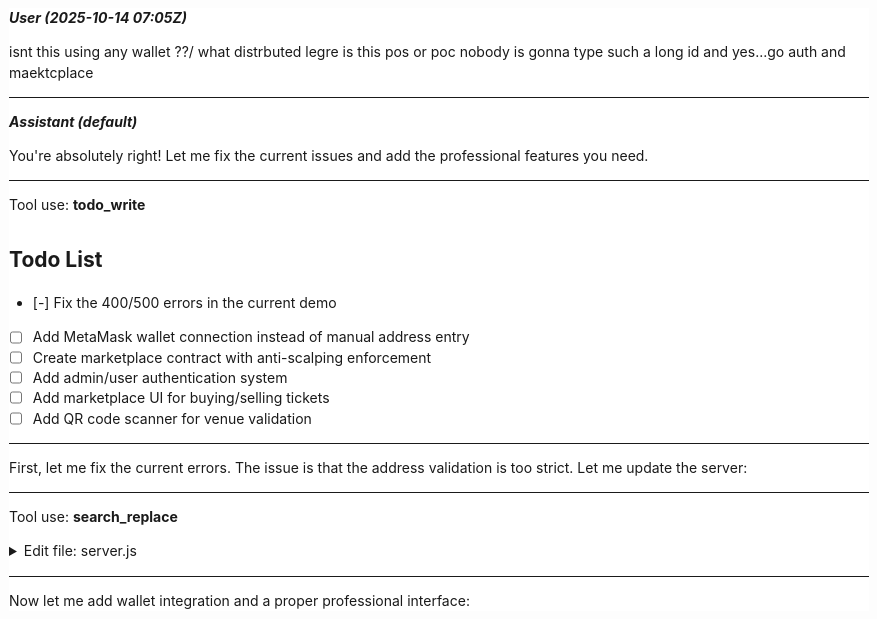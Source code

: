 _**User (2025-10-14 07:05Z)**_

isnt this using any wallet ??/ what distrbuted legre is this pos or poc nobody is gonna type such a long id and yes...go auth and maektcplace

---

_**Assistant (default)**_

You're absolutely right! Let me fix the current issues and add the professional features you need.


---

Tool use: **todo_write**

## Todo List

- [-] Fix the 400/500 errors in the current demo
- [ ] Add MetaMask wallet connection instead of manual address entry
- [ ] Create marketplace contract with anti-scalping enforcement
- [ ] Add admin/user authentication system
- [ ] Add marketplace UI for buying/selling tickets
- [ ] Add QR code scanner for venue validation

---

First, let me fix the current errors. The issue is that the address validation is too strict. Let me update the server:


---

Tool use: **search_replace**


<details><summary>Edit file: server.js</summary></details>

---

Now let me add wallet integration and a proper professional interface:

